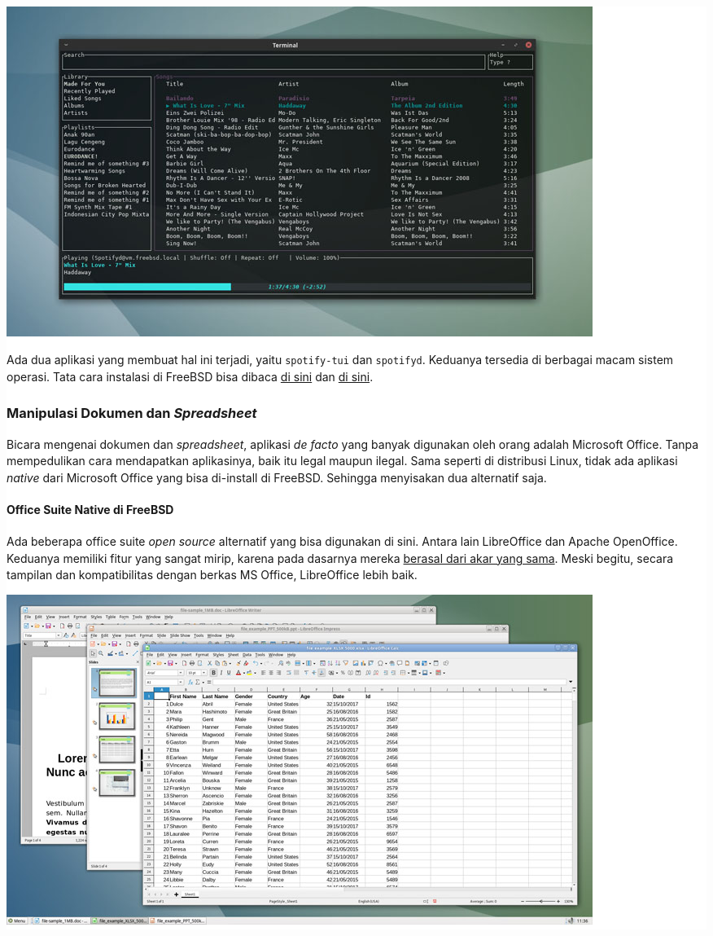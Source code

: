 [![Command Line Spotify di FreeBSD](/images/2021/posts/freebsd-2021/freebsd-spotify-cli-small.jpg)](/images/2021/posts/freebsd-2021/freebsd-spotify-cli.jpg)

Ada dua aplikasi yang membuat hal ini terjadi, yaitu `spotify-tui` dan `spotifyd`. Keduanya tersedia di berbagai macam sistem operasi. Tata cara instalasi di FreeBSD bisa dibaca [di sini](https://dev.ms/2020/03/spotify-on-freebsd/) dan [di sini](https://wiki.freebsd.org/Ports/audio/spotify-tui).

### Manipulasi Dokumen dan *Spreadsheet*

Bicara mengenai dokumen dan *spreadsheet*, aplikasi *de facto* yang banyak digunakan oleh orang adalah Microsoft Office. Tanpa mempedulikan cara mendapatkan aplikasinya, baik itu legal maupun ilegal. Sama seperti di distribusi Linux, tidak ada aplikasi *native* dari Microsoft Office yang bisa di-install di FreeBSD. Sehingga menyisakan dua alternatif saja.

#### Office Suite Native di FreeBSD

Ada beberapa office suite *open source* alternatif yang bisa digunakan di sini. Antara lain LibreOffice dan Apache OpenOffice. Keduanya memiliki fitur yang sangat mirip, karena pada dasarnya mereka [berasal dari akar yang sama](https://www.techrepublic.com/article/whats-the-difference-between-libreoffice-and-openoffice/). Meski begitu, secara tampilan dan kompatibilitas dengan berkas MS Office, LibreOffice lebih baik.

[![LibreOffice di FreeBSD](/images/2021/posts/freebsd-2021/freebsd-office-suite-small.jpg)](/images/2021/posts/freebsd-2021/freebsd-office-suite.jpg)
